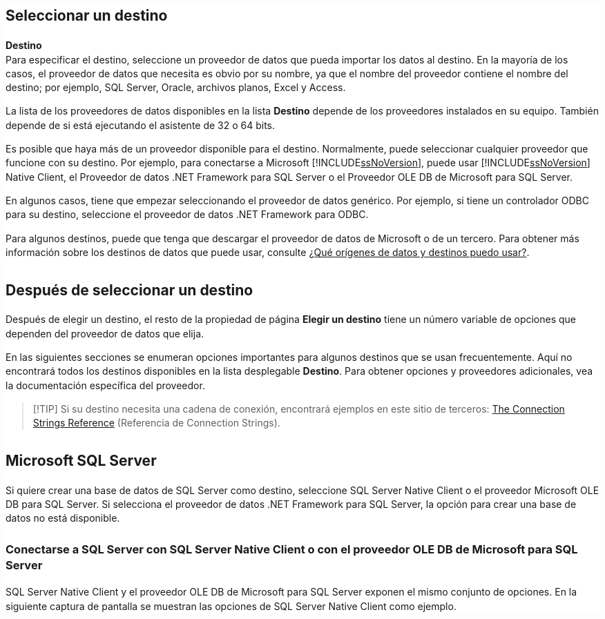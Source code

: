 ## <a name="choose-a-destination"></a>Seleccionar un destino
 **Destino**  
 Para especificar el destino, seleccione un proveedor de datos que pueda importar los datos al destino. En la mayoría de los casos, el proveedor de datos que necesita es obvio por su nombre, ya que el nombre del proveedor contiene el nombre del destino; por ejemplo, SQL Server, Oracle, archivos planos, Excel y Access.
 
La lista de los proveedores de datos disponibles en la lista **Destino** depende de los proveedores instalados en su equipo. También depende de si está ejecutando el asistente de 32 o 64 bits.

Es posible que haya más de un proveedor disponible para el destino. Normalmente, puede seleccionar cualquier proveedor que funcione con su destino. Por ejemplo, para conectarse a Microsoft [!INCLUDE[ssNoVersion](../../includes/ssnoversion-md.md)], puede usar [!INCLUDE[ssNoVersion](../../includes/ssnoversion-md.md)] Native Client, el Proveedor de datos .NET Framework para SQL Server o el Proveedor OLE DB de Microsoft para SQL Server.
 
En algunos casos, tiene que empezar seleccionando el proveedor de datos genérico. Por ejemplo, si tiene un controlador ODBC para su destino, seleccione el proveedor de datos .NET Framework para ODBC.

Para algunos destinos, puede que tenga que descargar el proveedor de datos de Microsoft o de un tercero. Para obtener más información sobre los destinos de datos que puede usar, consulte [¿Qué orígenes de datos y destinos puedo usar?](Import%20and%20Export%20Data%20with%20the%20SQL%20Server%20Import%20and%20Export%20Wizard.md\#wizardSources).

## <a name="after-you-choose-a-destination"></a>Después de seleccionar un destino
Después de elegir un destino, el resto de la propiedad de página **Elegir un destino** tiene un número variable de opciones que dependen del proveedor de datos que elija.

En las siguientes secciones se enumeran opciones importantes para algunos destinos que se usan frecuentemente. Aquí no encontrará todos los destinos disponibles en la lista desplegable **Destino**. Para obtener opciones y proveedores adicionales, vea la documentación específica del proveedor.

> [!TIP] Si su destino necesita una cadena de conexión, encontrará ejemplos en este sitio de terceros: [The Connection Strings Reference](https://www.connectionstrings.com/) (Referencia de Connection Strings).  

## <a name="microsoft-sql-server"></a>Microsoft SQL Server 

Si quiere crear una base de datos de SQL Server como destino, seleccione SQL Server Native Client o el proveedor Microsoft OLE DB para SQL Server. Si selecciona el proveedor de datos .NET Framework para SQL Server, la opción para crear una base de datos no está disponible.  

### <a name="connect-to-sql-server-with-sql-server-native-client-or-the-microsoft-ole-db-provider-for-sql-server"></a>Conectarse a SQL Server con SQL Server Native Client o con el proveedor OLE DB de Microsoft para SQL Server  

SQL Server Native Client y el proveedor OLE DB de Microsoft para SQL Server exponen el mismo conjunto de opciones. En la siguiente captura de pantalla se muestran las opciones de SQL Server Native Client como ejemplo.
